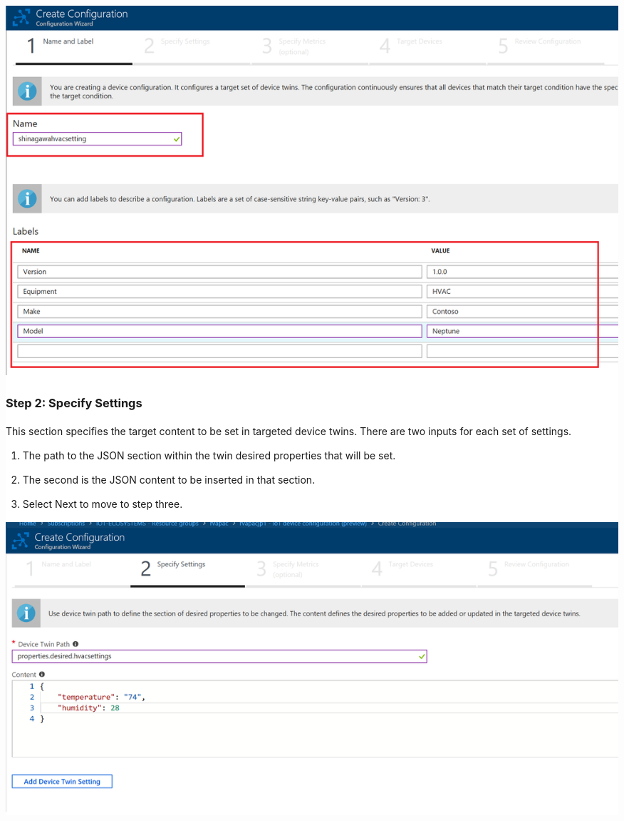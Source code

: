 ![Create App](images/step1.png)

### Step 2: Specify Settings

This section specifies the target content to be set in targeted device twins. There are two inputs for each set of settings.

1. The path to the JSON section within the twin desired properties that will be set. 
2. The second is the JSON content to be inserted in that section.

3. Select Next to move to step three.

![Create App](images/step2.png)
